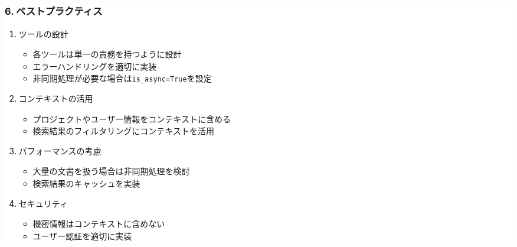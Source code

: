 ### 6. ベストプラクティス

1. ツールの設計
   - 各ツールは単一の責務を持つように設計
   - エラーハンドリングを適切に実装
   - 非同期処理が必要な場合は`is_async=True`を設定

2. コンテキストの活用
   - プロジェクトやユーザー情報をコンテキストに含める
   - 検索結果のフィルタリングにコンテキストを活用

3. パフォーマンスの考慮
   - 大量の文書を扱う場合は非同期処理を検討
   - 検索結果のキャッシュを実装

4. セキュリティ
   - 機密情報はコンテキストに含めない
   - ユーザー認証を適切に実装
 